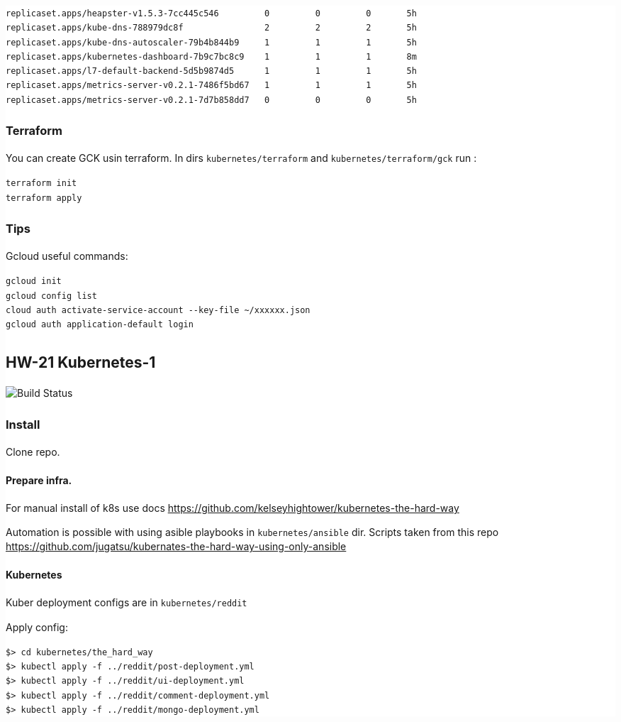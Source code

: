 ```
replicaset.apps/heapster-v1.5.3-7cc445c546         0         0         0       5h
replicaset.apps/kube-dns-788979dc8f                2         2         2       5h
replicaset.apps/kube-dns-autoscaler-79b4b844b9     1         1         1       5h
replicaset.apps/kubernetes-dashboard-7b9c7bc8c9    1         1         1       8m
replicaset.apps/l7-default-backend-5d5b9874d5      1         1         1       5h
replicaset.apps/metrics-server-v0.2.1-7486f5bd67   1         1         1       5h
replicaset.apps/metrics-server-v0.2.1-7d7b858dd7   0         0         0       5h
```

### Terraform

You can create GCK usin terraform. In dirs `kubernetes/terraform` and `kubernetes/terraform/gck` run :

```
terraform init
terraform apply
```

### Tips

Gcloud useful commands:

```
gcloud init
gcloud config list
cloud auth activate-service-account --key-file ~/xxxxxx.json
gcloud auth application-default login
```

## HW-21 Kubernetes-1
![Build Status](https://api.travis-ci.com/Otus-DevOps-2018-09/revard_microservices.svg?branch=kubernetes-1)

### Install

Clone repo.

#### Prepare infra.

For manual install of k8s use docs https://github.com/kelseyhightower/kubernetes-the-hard-way

Automation is possible with using asible playbooks in `kubernetes/ansible` dir. Scripts taken from this repo https://github.com/jugatsu/kubernates-the-hard-way-using-only-ansible

#### Kubernetes 

Kuber deployment configs are in `kubernetes/reddit`

Apply config:
```
$> cd kubernetes/the_hard_way
$> kubectl apply -f ../reddit/post-deployment.yml
$> kubectl apply -f ../reddit/ui-deployment.yml
$> kubectl apply -f ../reddit/comment-deployment.yml
$> kubectl apply -f ../reddit/mongo-deployment.yml
```
